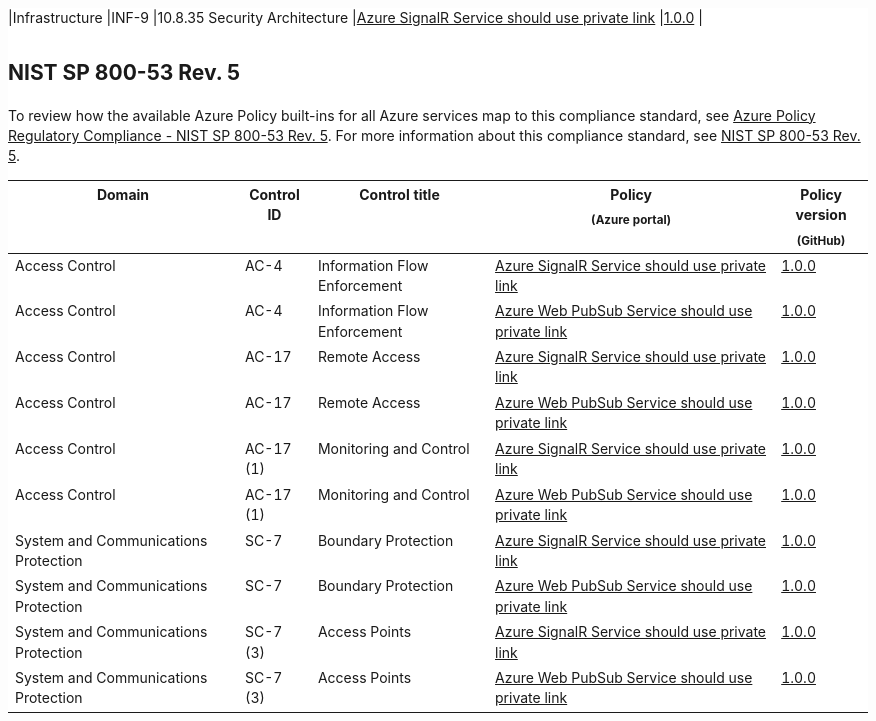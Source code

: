 |Infrastructure |INF-9 |10.8.35 Security Architecture |[Azure SignalR Service should use private link](https://portal.azure.com/#blade/Microsoft_Azure_Policy/PolicyDetailBlade/definitionId/%2Fproviders%2FMicrosoft.Authorization%2FpolicyDefinitions%2F2393d2cf-a342-44cd-a2e2-fe0188fd1234) |[1.0.0](https://github.com/Azure/azure-policy/blob/master/built-in-policies/policyDefinitions/SignalR/SignalR_PrivateEndpointEnabled_Audit_v2.json) |

## NIST SP 800-53 Rev. 5

To review how the available Azure Policy built-ins for all Azure services map to this compliance
standard, see
[Azure Policy Regulatory Compliance - NIST SP 800-53 Rev. 5](../../../../articles/governance/policy/samples/nist-sp-800-53-r5.md).
For more information about this compliance standard, see
[NIST SP 800-53 Rev. 5](https://nvd.nist.gov/800-53).

|Domain |Control ID |Control title |Policy<br /><sub>(Azure portal)</sub> |Policy version<br /><sub>(GitHub)</sub>  |
|---|---|---|---|---|
|Access Control |AC-4 |Information Flow Enforcement |[Azure SignalR Service should use private link](https://portal.azure.com/#blade/Microsoft_Azure_Policy/PolicyDetailBlade/definitionId/%2Fproviders%2FMicrosoft.Authorization%2FpolicyDefinitions%2F2393d2cf-a342-44cd-a2e2-fe0188fd1234) |[1.0.0](https://github.com/Azure/azure-policy/blob/master/built-in-policies/policyDefinitions/SignalR/SignalR_PrivateEndpointEnabled_Audit_v2.json) |
|Access Control |AC-4 |Information Flow Enforcement |[Azure Web PubSub Service should use private link](https://portal.azure.com/#blade/Microsoft_Azure_Policy/PolicyDetailBlade/definitionId/%2Fproviders%2FMicrosoft.Authorization%2FpolicyDefinitions%2Feb907f70-7514-460d-92b3-a5ae93b4f917) |[1.0.0](https://github.com/Azure/azure-policy/blob/master/built-in-policies/policyDefinitions/Web%20PubSub/WebPubSub_PrivateEndpointEnabled_Audit_v2.json) |
|Access Control |AC-17 |Remote Access |[Azure SignalR Service should use private link](https://portal.azure.com/#blade/Microsoft_Azure_Policy/PolicyDetailBlade/definitionId/%2Fproviders%2FMicrosoft.Authorization%2FpolicyDefinitions%2F2393d2cf-a342-44cd-a2e2-fe0188fd1234) |[1.0.0](https://github.com/Azure/azure-policy/blob/master/built-in-policies/policyDefinitions/SignalR/SignalR_PrivateEndpointEnabled_Audit_v2.json) |
|Access Control |AC-17 |Remote Access |[Azure Web PubSub Service should use private link](https://portal.azure.com/#blade/Microsoft_Azure_Policy/PolicyDetailBlade/definitionId/%2Fproviders%2FMicrosoft.Authorization%2FpolicyDefinitions%2Feb907f70-7514-460d-92b3-a5ae93b4f917) |[1.0.0](https://github.com/Azure/azure-policy/blob/master/built-in-policies/policyDefinitions/Web%20PubSub/WebPubSub_PrivateEndpointEnabled_Audit_v2.json) |
|Access Control |AC-17 (1) |Monitoring and Control |[Azure SignalR Service should use private link](https://portal.azure.com/#blade/Microsoft_Azure_Policy/PolicyDetailBlade/definitionId/%2Fproviders%2FMicrosoft.Authorization%2FpolicyDefinitions%2F2393d2cf-a342-44cd-a2e2-fe0188fd1234) |[1.0.0](https://github.com/Azure/azure-policy/blob/master/built-in-policies/policyDefinitions/SignalR/SignalR_PrivateEndpointEnabled_Audit_v2.json) |
|Access Control |AC-17 (1) |Monitoring and Control |[Azure Web PubSub Service should use private link](https://portal.azure.com/#blade/Microsoft_Azure_Policy/PolicyDetailBlade/definitionId/%2Fproviders%2FMicrosoft.Authorization%2FpolicyDefinitions%2Feb907f70-7514-460d-92b3-a5ae93b4f917) |[1.0.0](https://github.com/Azure/azure-policy/blob/master/built-in-policies/policyDefinitions/Web%20PubSub/WebPubSub_PrivateEndpointEnabled_Audit_v2.json) |
|System and Communications Protection |SC-7 |Boundary Protection |[Azure SignalR Service should use private link](https://portal.azure.com/#blade/Microsoft_Azure_Policy/PolicyDetailBlade/definitionId/%2Fproviders%2FMicrosoft.Authorization%2FpolicyDefinitions%2F2393d2cf-a342-44cd-a2e2-fe0188fd1234) |[1.0.0](https://github.com/Azure/azure-policy/blob/master/built-in-policies/policyDefinitions/SignalR/SignalR_PrivateEndpointEnabled_Audit_v2.json) |
|System and Communications Protection |SC-7 |Boundary Protection |[Azure Web PubSub Service should use private link](https://portal.azure.com/#blade/Microsoft_Azure_Policy/PolicyDetailBlade/definitionId/%2Fproviders%2FMicrosoft.Authorization%2FpolicyDefinitions%2Feb907f70-7514-460d-92b3-a5ae93b4f917) |[1.0.0](https://github.com/Azure/azure-policy/blob/master/built-in-policies/policyDefinitions/Web%20PubSub/WebPubSub_PrivateEndpointEnabled_Audit_v2.json) |
|System and Communications Protection |SC-7 (3) |Access Points |[Azure SignalR Service should use private link](https://portal.azure.com/#blade/Microsoft_Azure_Policy/PolicyDetailBlade/definitionId/%2Fproviders%2FMicrosoft.Authorization%2FpolicyDefinitions%2F2393d2cf-a342-44cd-a2e2-fe0188fd1234) |[1.0.0](https://github.com/Azure/azure-policy/blob/master/built-in-policies/policyDefinitions/SignalR/SignalR_PrivateEndpointEnabled_Audit_v2.json) |
|System and Communications Protection |SC-7 (3) |Access Points |[Azure Web PubSub Service should use private link](https://portal.azure.com/#blade/Microsoft_Azure_Policy/PolicyDetailBlade/definitionId/%2Fproviders%2FMicrosoft.Authorization%2FpolicyDefinitions%2Feb907f70-7514-460d-92b3-a5ae93b4f917) |[1.0.0](https://github.com/Azure/azure-policy/blob/master/built-in-policies/policyDefinitions/Web%20PubSub/WebPubSub_PrivateEndpointEnabled_Audit_v2.json) |

